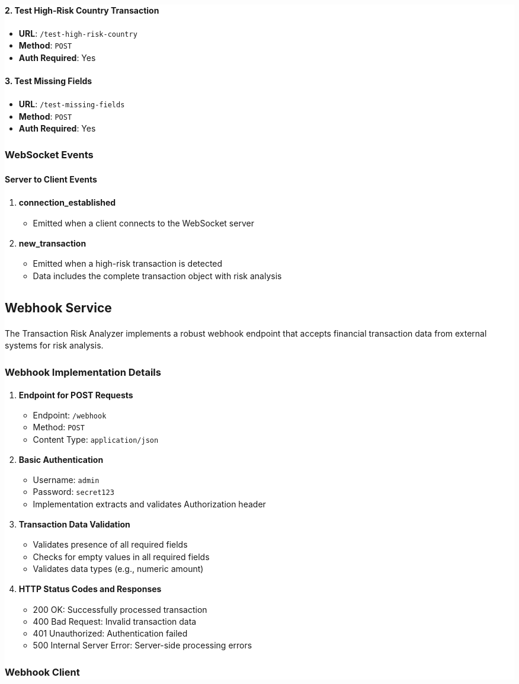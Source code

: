 #### 2. Test High-Risk Country Transaction

- **URL**: `/test-high-risk-country`
- **Method**: `POST`
- **Auth Required**: Yes

#### 3. Test Missing Fields

- **URL**: `/test-missing-fields`
- **Method**: `POST`
- **Auth Required**: Yes

### WebSocket Events

#### Server to Client Events

1. **connection_established**

   - Emitted when a client connects to the WebSocket server

2. **new_transaction**
   - Emitted when a high-risk transaction is detected
   - Data includes the complete transaction object with risk analysis

## Webhook Service

The Transaction Risk Analyzer implements a robust webhook endpoint that accepts financial transaction data from external systems for risk analysis.

### Webhook Implementation Details

1. **Endpoint for POST Requests**

   - Endpoint: `/webhook`
   - Method: `POST`
   - Content Type: `application/json`

2. **Basic Authentication**

   - Username: `admin`
   - Password: `secret123`
   - Implementation extracts and validates Authorization header

3. **Transaction Data Validation**

   - Validates presence of all required fields
   - Checks for empty values in all required fields
   - Validates data types (e.g., numeric amount)

4. **HTTP Status Codes and Responses**
   - 200 OK: Successfully processed transaction
   - 400 Bad Request: Invalid transaction data
   - 401 Unauthorized: Authentication failed
   - 500 Internal Server Error: Server-side processing errors

### Webhook Client
